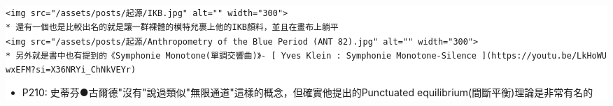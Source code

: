     <img src="/assets/posts/起源/IKB.jpg" alt="" width="300">
    * 還有一個也是比較出名的就是讓一群裸體的模特兒裹上他的IKB顏料，並且在畫布上躺平
    <img src="/assets/posts/起源/Anthropometry of the Blue Period (ANT 82).jpg" alt="" width="300">
    * 另外就是書中也有提到的《Symphonie Monotone(單調交響曲)》- [ Yves Klein : Symphonie Monotone-Silence ](https://youtu.be/LkHoWUwxEFM?si=X36NRYi_ChNkVEYr)
* P210: 史蒂芬●古爾德"沒有"說過類似"無限通道"這樣的概念，但確實他提出的Punctuated equilibrium(間斷平衡)理論是非常有名的